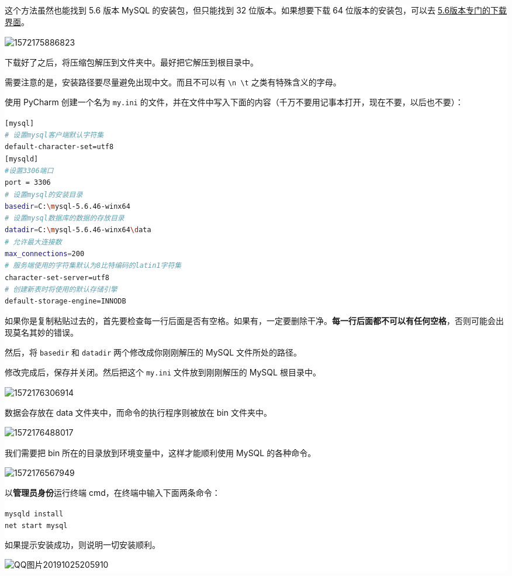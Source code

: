 这个方法虽然也能找到 5.6 版本 MySQL 的安装包，但只能找到 32 位版本。如果想要下载 64 位版本的安装包，可以去 [5.6版本专门的下载界面](https://dev.mysql.com/downloads/mysql/5.6.html#downloads)。

![1572175886823](https://gitee.com/oldboy-python-full-stack-26/19083026021/raw/master/week08/day33/day33%20数据库初识.assets/1572175886823.png)

下载好了之后，将压缩包解压到文件夹中。最好把它解压到根目录中。

需要注意的是，安装路径要尽量避免出现中文。而且不可以有 `\n \t` 之类有特殊含义的字母。

使用 PyCharm 创建一个名为 `my.ini` 的文件，并在文件中写入下面的内容（千万不要用记事本打开，现在不要，以后也不要）：

```bash
[mysql]
# 设置mysql客户端默认字符集
default-character-set=utf8
[mysqld]
#设置3306端口
port = 3306
# 设置mysql的安装目录
basedir=C:\mysql-5.6.46-winx64
# 设置mysql数据库的数据的存放目录
datadir=C:\mysql-5.6.46-winx64\data
# 允许最大连接数
max_connections=200
# 服务端使用的字符集默认为8比特编码的latin1字符集
character-set-server=utf8
# 创建新表时将使用的默认存储引擎
default-storage-engine=INNODB
```

如果你是复制粘贴过去的，首先要检查每一行后面是否有空格。如果有，一定要删除干净。**每一行后面都不可以有任何空格**，否则可能会出现莫名其妙的错误。

然后，将 `basedir` 和 `datadir` 两个修改成你刚刚解压的 MySQL 文件所处的路径。

修改完成后，保存并关闭。然后把这个 `my.ini` 文件放到刚刚解压的 MySQL 根目录中。

![1572176306914](https://gitee.com/oldboy-python-full-stack-26/19083026021/raw/master/week08/day33/day33%20数据库初识.assets/1572176306914.png)

数据会存放在 data 文件夹中，而命令的执行程序则被放在 bin 文件夹中。

![1572176488017](https://gitee.com/oldboy-python-full-stack-26/19083026021/raw/master/week08/day33/day33%20数据库初识.assets/1572176488017.png)

我们需要把 bin 所在的目录放到环境变量中，这样才能顺利使用 MySQL 的各种命令。

![1572176567949](https://gitee.com/oldboy-python-full-stack-26/19083026021/raw/master/week08/day33/day33%20数据库初识.assets/1572176567949.png)

以**管理员身份**运行终端 cmd，在终端中输入下面两条命令：

```bash
mysqld install
net start mysql
```

如果提示安装成功，则说明一切安装顺利。

![QQ图片20191025205910](https://gitee.com/oldboy-python-full-stack-26/19083026021/raw/master/week08/day33/day33%20数据库初识.assets/QQ图片20191025205910.png)
